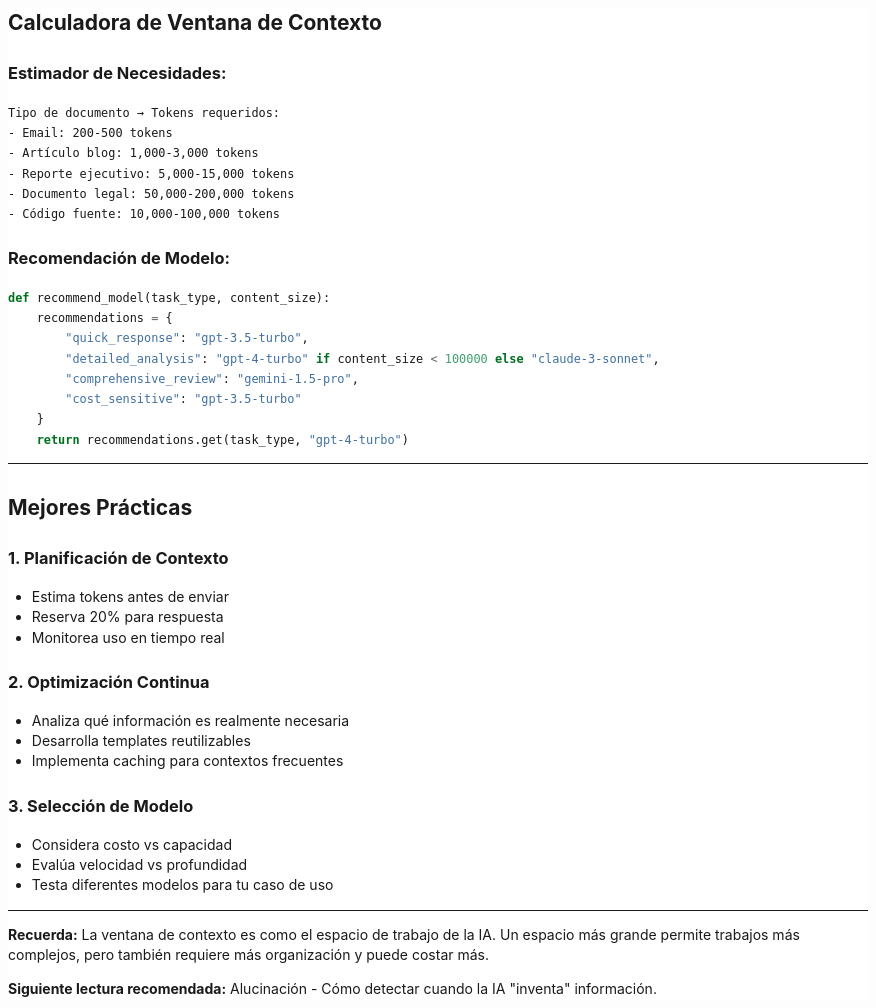 
## Calculadora de Ventana de Contexto

### **Estimador de Necesidades:**

```
Tipo de documento → Tokens requeridos:
- Email: 200-500 tokens
- Artículo blog: 1,000-3,000 tokens
- Reporte ejecutivo: 5,000-15,000 tokens
- Documento legal: 50,000-200,000 tokens
- Código fuente: 10,000-100,000 tokens
```

### **Recomendación de Modelo:**

```python
def recommend_model(task_type, content_size):
    recommendations = {
        "quick_response": "gpt-3.5-turbo",
        "detailed_analysis": "gpt-4-turbo" if content_size < 100000 else "claude-3-sonnet",
        "comprehensive_review": "gemini-1.5-pro",
        "cost_sensitive": "gpt-3.5-turbo"
    }
    return recommendations.get(task_type, "gpt-4-turbo")
```

---

## Mejores Prácticas

### **1. Planificación de Contexto**
- Estima tokens antes de enviar
- Reserva 20% para respuesta
- Monitorea uso en tiempo real

### **2. Optimización Continua**
- Analiza qué información es realmente necesaria
- Desarrolla templates reutilizables
- Implementa caching para contextos frecuentes

### **3. Selección de Modelo**
- Considera costo vs capacidad
- Evalúa velocidad vs profundidad
- Testa diferentes modelos para tu caso de uso

---

**Recuerda:** La ventana de contexto es como el espacio de trabajo de la IA. Un espacio más grande permite trabajos más complejos, pero también requiere más organización y puede costar más.

**Siguiente lectura recomendada:** Alucinación - Cómo detectar cuando la IA "inventa" información.
